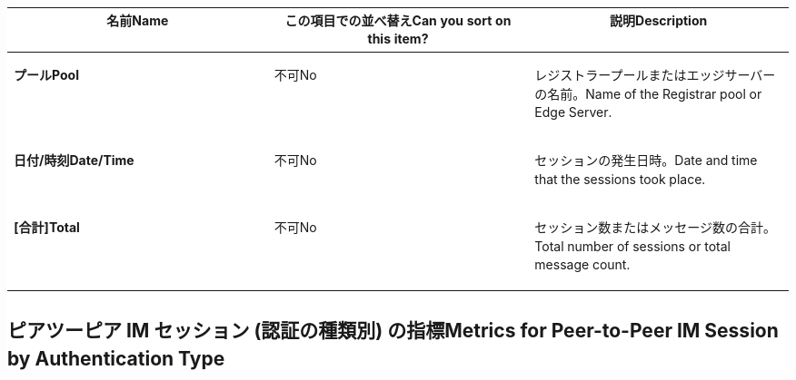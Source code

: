 <table>
<colgroup>
<col style="width: 33%" />
<col style="width: 33%" />
<col style="width: 33%" />
</colgroup>
<thead>
<tr class="header">
<th><span data-ttu-id="b644e-159">名前</span><span class="sxs-lookup"><span data-stu-id="b644e-159">Name</span></span></th>
<th><span data-ttu-id="b644e-160">この項目での並べ替え</span><span class="sxs-lookup"><span data-stu-id="b644e-160">Can you sort on this item?</span></span></th>
<th><span data-ttu-id="b644e-161">説明</span><span class="sxs-lookup"><span data-stu-id="b644e-161">Description</span></span></th>
</tr>
</thead>
<tbody>
<tr class="odd">
<td><p><span data-ttu-id="b644e-162"><strong>プール</strong></span><span class="sxs-lookup"><span data-stu-id="b644e-162"><strong>Pool</strong></span></span></p></td>
<td><p><span data-ttu-id="b644e-163">不可</span><span class="sxs-lookup"><span data-stu-id="b644e-163">No</span></span></p></td>
<td><p><span data-ttu-id="b644e-164">レジストラープールまたはエッジサーバーの名前。</span><span class="sxs-lookup"><span data-stu-id="b644e-164">Name of the Registrar pool or Edge Server.</span></span></p></td>
</tr>
<tr class="even">
<td><p><span data-ttu-id="b644e-165"><strong>日付/時刻</strong></span><span class="sxs-lookup"><span data-stu-id="b644e-165"><strong>Date/Time</strong></span></span></p></td>
<td><p><span data-ttu-id="b644e-166">不可</span><span class="sxs-lookup"><span data-stu-id="b644e-166">No</span></span></p></td>
<td><p><span data-ttu-id="b644e-167">セッションの発生日時。</span><span class="sxs-lookup"><span data-stu-id="b644e-167">Date and time that the sessions took place.</span></span></p></td>
</tr>
<tr class="odd">
<td><p><span data-ttu-id="b644e-168"><strong>[合計]</strong></span><span class="sxs-lookup"><span data-stu-id="b644e-168"><strong>Total</strong></span></span></p></td>
<td><p><span data-ttu-id="b644e-169">不可</span><span class="sxs-lookup"><span data-stu-id="b644e-169">No</span></span></p></td>
<td><p><span data-ttu-id="b644e-170">セッション数またはメッセージ数の合計。</span><span class="sxs-lookup"><span data-stu-id="b644e-170">Total number of sessions or total message count.</span></span></p></td>
</tr>
</tbody>
</table>


</div>

<div>

## <a name="metrics-for-peer-to-peer-im-session-by-authentication-type"></a><span data-ttu-id="b644e-171">ピアツーピア IM セッション (認証の種類別) の指標</span><span class="sxs-lookup"><span data-stu-id="b644e-171">Metrics for Peer-to-Peer IM Session by Authentication Type</span></span>
